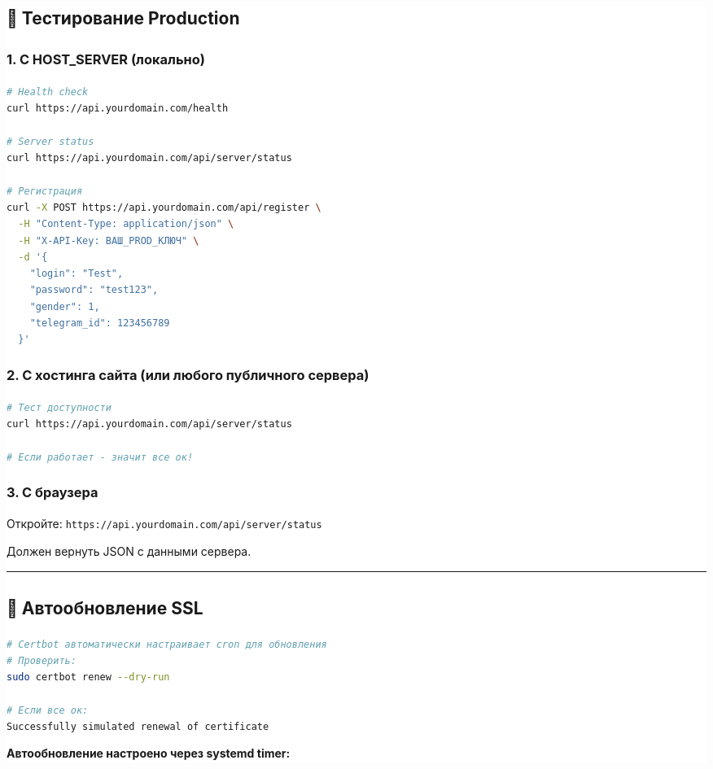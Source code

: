 
## 🧪 Тестирование Production

### 1. С HOST_SERVER (локально)

```bash
# Health check
curl https://api.yourdomain.com/health

# Server status
curl https://api.yourdomain.com/api/server/status

# Регистрация
curl -X POST https://api.yourdomain.com/api/register \
  -H "Content-Type: application/json" \
  -H "X-API-Key: ВАШ_PROD_КЛЮЧ" \
  -d '{
    "login": "Test",
    "password": "test123",
    "gender": 1,
    "telegram_id": 123456789
  }'
```

### 2. С хостинга сайта (или любого публичного сервера)

```bash
# Тест доступности
curl https://api.yourdomain.com/api/server/status

# Если работает - значит все ок!
```

### 3. С браузера

Откройте: `https://api.yourdomain.com/api/server/status`

Должен вернуть JSON с данными сервера.

---

## 🔧 Автообновление SSL

```bash
# Certbot автоматически настраивает cron для обновления
# Проверить:
sudo certbot renew --dry-run

# Если все ок:
Successfully simulated renewal of certificate
```

**Автообновление настроено через systemd timer:**
